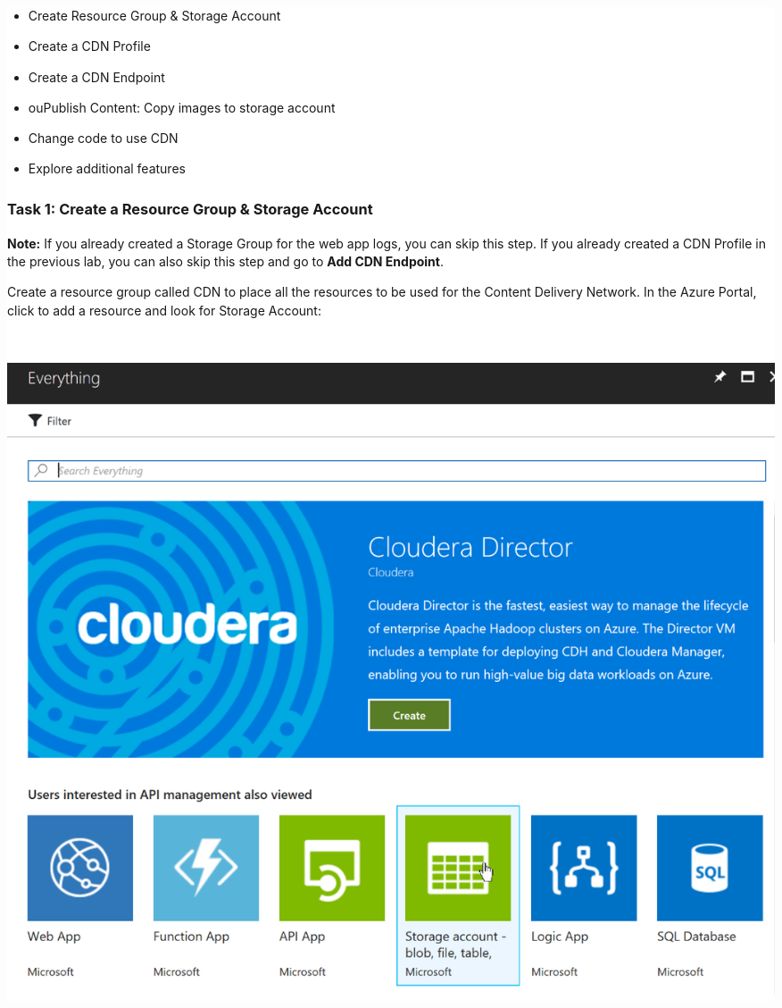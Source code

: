   - Create Resource Group & Storage Account

  - Create a CDN Profile

  - Create a CDN Endpoint

  - ouPublish Content: Copy images to storage account

  - Change code to use CDN

  - Explore additional features


### Task 1: Create a Resource Group & Storage Account

**Note:** If you already created a Storage Group for the web app logs,
you can skip this step. If you already created a CDN Profile in the
previous lab, you can also skip this step and go to **Add CDN
Endpoint**.

Create a resource group called CDN to place all the resources to be used
for the Content Delivery Network. In the Azure Portal, click to add a
resource and look for Storage Account:

 

![](images/media/image182.png)
